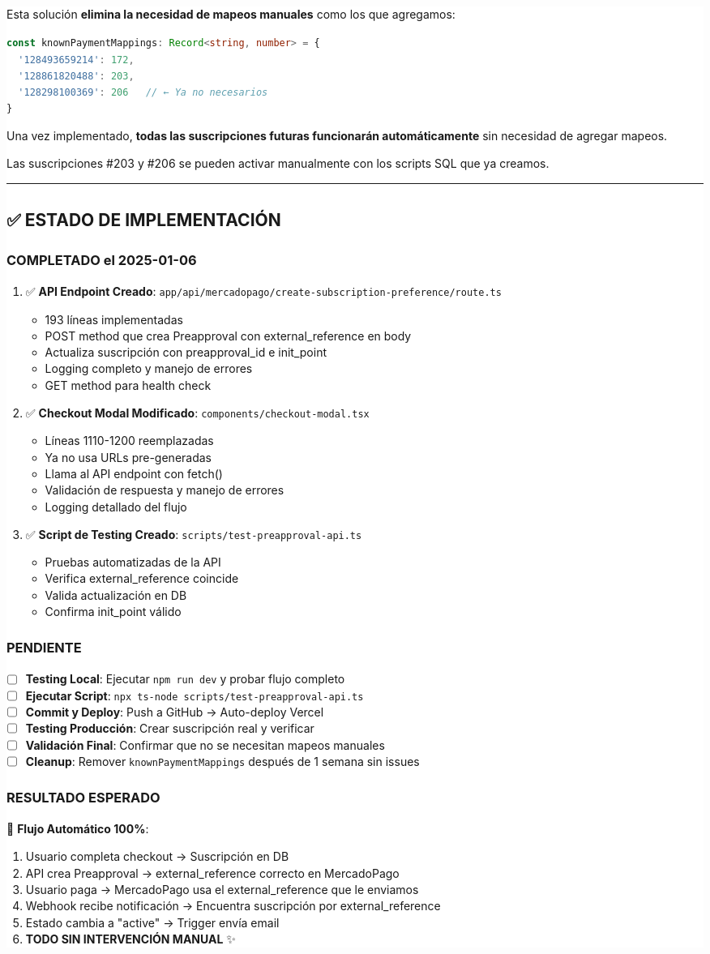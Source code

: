 Esta solución **elimina la necesidad de mapeos manuales** como los que agregamos:

```typescript
const knownPaymentMappings: Record<string, number> = {
  '128493659214': 172,
  '128861820488': 203,
  '128298100369': 206   // ← Ya no necesarios
}
```

Una vez implementado, **todas las suscripciones futuras funcionarán automáticamente** sin necesidad de agregar mapeos.

Las suscripciones #203 y #206 se pueden activar manualmente con los scripts SQL que ya creamos.

---

## ✅ ESTADO DE IMPLEMENTACIÓN

### COMPLETADO el 2025-01-06

1. ✅ **API Endpoint Creado**: `app/api/mercadopago/create-subscription-preference/route.ts`
   - 193 líneas implementadas
   - POST method que crea Preapproval con external_reference en body
   - Actualiza suscripción con preapproval_id e init_point
   - Logging completo y manejo de errores
   - GET method para health check

2. ✅ **Checkout Modal Modificado**: `components/checkout-modal.tsx`
   - Líneas 1110-1200 reemplazadas
   - Ya no usa URLs pre-generadas
   - Llama al API endpoint con fetch()
   - Validación de respuesta y manejo de errores
   - Logging detallado del flujo

3. ✅ **Script de Testing Creado**: `scripts/test-preapproval-api.ts`
   - Pruebas automatizadas de la API
   - Verifica external_reference coincide
   - Valida actualización en DB
   - Confirma init_point válido

### PENDIENTE

- [ ] **Testing Local**: Ejecutar `npm run dev` y probar flujo completo
- [ ] **Ejecutar Script**: `npx ts-node scripts/test-preapproval-api.ts`
- [ ] **Commit y Deploy**: Push a GitHub → Auto-deploy Vercel
- [ ] **Testing Producción**: Crear suscripción real y verificar
- [ ] **Validación Final**: Confirmar que no se necesitan mapeos manuales
- [ ] **Cleanup**: Remover `knownPaymentMappings` después de 1 semana sin issues

### RESULTADO ESPERADO

🎯 **Flujo Automático 100%**:
1. Usuario completa checkout → Suscripción en DB
2. API crea Preapproval → external_reference correcto en MercadoPago
3. Usuario paga → MercadoPago usa el external_reference que le enviamos
4. Webhook recibe notificación → Encuentra suscripción por external_reference
5. Estado cambia a "active" → Trigger envía email
6. **TODO SIN INTERVENCIÓN MANUAL** ✨

